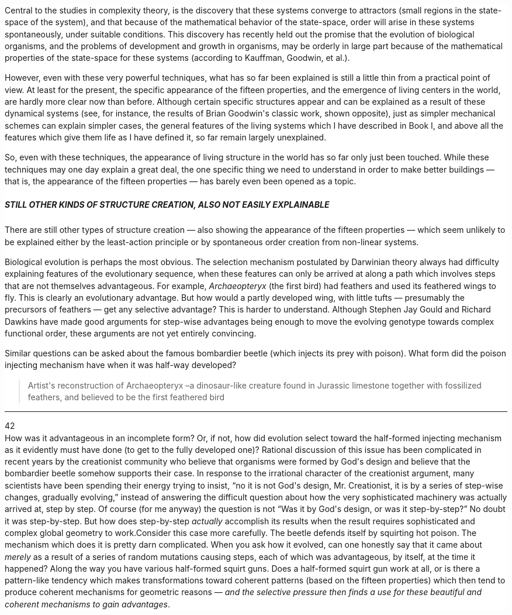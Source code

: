 Central to the studies in complexity theory, is the discovery that these systems converge to attractors (small regions in the state-space of the system), and that because of the mathematical behavior of the state-space, order will arise in these systems spontaneously, under suitable conditions. This discovery has recently held out the promise that the evolution of biological organisms, and the problems of development and growth in organisms, may be orderly in large part because of the mathematical properties of the state-space for these systems (according to Kauffman, Goodwin, et al.).

However, even with these very powerful techniques, what has so far been explained is still a little thin from a practical point of view. At least for the present, the specific appearance of the fifteen properties, and the emergence of living centers in the world, are hardly more clear now than before. Although certain specific structures appear and can be explained as a result of these dynamical systems (see, for instance, the results of Brian Goodwin's classic work, shown opposite), just as simpler mechanical schemes can explain simpler cases, the general features of the living systems which I have described in Book I, and above all the features which give them life as I have defined it, so far remain largely unexplained.

So, even with these techniques, the appearance of living structure in the world has so far only just been touched. While these techniques may one day explain a great deal, the one specific thing we need to understand in order to make better buildings –– that is, the appearance of the fifteen properties –– has barely even been opened as a topic.

##### STILL OTHER KINDS OF STRUCTURE CREATION, ALSO NOT EASILY EXPLAINABLE

There are still other types of structure creation –– also showing the appearance of the fifteen properties –– which seem unlikely to be explained either by the least-action principle or by spontaneous order creation from non-linear systems.

Biological evolution is perhaps the most obvious. The selection mechanism postulated by Darwinian theory always had difficulty explaining features of the evolutionary sequence, when these features can only be arrived at along a path which involves steps that are not themselves advantageous. For example, _Archaeopteryx_ (the first bird) had feathers and used its feathered wings to fly. This is clearly an evolutionary advantage. But how would a partly developed wing, with little tufts –– presumably the precursors of feathers — get any selective advantage? This is harder to understand. Although Stephen Jay Gould and Richard Dawkins have made good arguments for step-wise advantages being enough to move the evolving genotype towards complex functional order, these arguments are not yet entirely convincing.

Similar questions can be asked about the famous bombardier beetle (which injects its prey with poison). What form did the poison injecting mechanism have when it was half-way developed?  

>Artist's reconstruction of Archaeopteryx –a dinosaur-like creature found in Jurassic limestone together with fossilized feathers, and believed to be the first feathered bird

***
42  
How was it advantageous in an incomplete form? Or, if not, how did evolution select toward the half-formed injecting mechanism as it evidently must have done (to get to the fully developed one)? Rational discussion of this issue has been complicated in recent years by the creationist community who believe that organisms were formed by God's design and believe that the bombardier beetle somehow supports their case. In response to the irrational character of the creationist argument, many scientists have been spending their energy trying to insist, “no it is not God's design, Mr. Creationist, it is by a series of step-wise changes, gradually evolving,” instead of answering the difficult question about how the very sophisticated machinery was actually arrived at, step by step. Of course (for me anyway) the question is not “Was it by God's design, or was it step-by-step?” No doubt it was step-by-step. But how does step-by-step _actually_ accomplish its results when the result requires sophisticated and complex global geometry to work.Consider this case more carefully. The beetle defends itself by squirting hot poison. The mechanism which does it is pretty darn complicated. When you ask how it evolved, can one honestly say that it came about _merely_ as a result of a series of random mutations causing steps, each of which was advantageous, by itself, at the time it happened? Along the way you have various half-formed squirt guns. Does a half-formed squirt gun work at all, or is there a pattern-like tendency which makes transformations toward coherent patterns (based on the fifteen properties) which then tend to produce coherent mechanisms for geometric reasons –– _and the selective pressure then finds a use for these beautiful and coherent mechanisms to gain advantages_.
